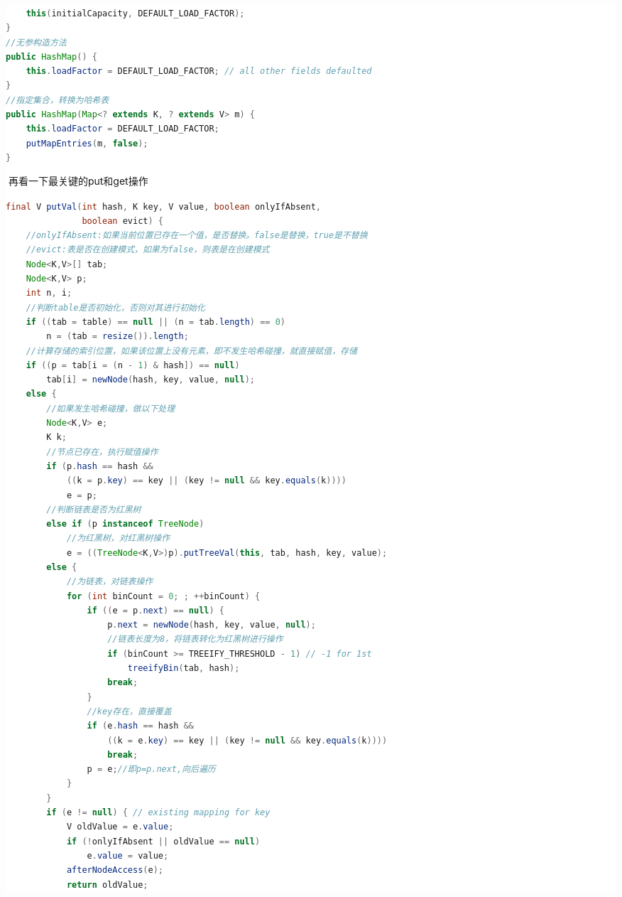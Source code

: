 ```java
    this(initialCapacity, DEFAULT_LOAD_FACTOR);
}
//无参构造方法
public HashMap() {
    this.loadFactor = DEFAULT_LOAD_FACTOR; // all other fields defaulted
}
//指定集合，转换为哈希表
public HashMap(Map<? extends K, ? extends V> m) {
    this.loadFactor = DEFAULT_LOAD_FACTOR;
    putMapEntries(m, false);
}
```

​		再看一下最关键的put和get操作

```java
final V putVal(int hash, K key, V value, boolean onlyIfAbsent,
               boolean evict) {
    //onlyIfAbsent:如果当前位置已存在一个值，是否替换。false是替换，true是不替换
    //evict:表是否在创建模式，如果为false，则表是在创建模式
    Node<K,V>[] tab; 
    Node<K,V> p; 
    int n, i;
    //判断table是否初始化，否则对其进行初始化
    if ((tab = table) == null || (n = tab.length) == 0)
        n = (tab = resize()).length;
    //计算存储的索引位置，如果该位置上没有元素，即不发生哈希碰撞，就直接赋值，存储
    if ((p = tab[i = (n - 1) & hash]) == null)
        tab[i] = newNode(hash, key, value, null);
    else {
        //如果发生哈希碰撞，做以下处理
        Node<K,V> e; 
        K k;
        //节点已存在，执行赋值操作
        if (p.hash == hash &&
            ((k = p.key) == key || (key != null && key.equals(k))))
            e = p;
        //判断链表是否为红黑树
        else if (p instanceof TreeNode)
            //为红黑树，对红黑树操作
            e = ((TreeNode<K,V>)p).putTreeVal(this, tab, hash, key, value);
        else {
            //为链表，对链表操作
            for (int binCount = 0; ; ++binCount) {
                if ((e = p.next) == null) {
                    p.next = newNode(hash, key, value, null);
                    //链表长度为8，将链表转化为红黑树进行操作
                    if (binCount >= TREEIFY_THRESHOLD - 1) // -1 for 1st
                        treeifyBin(tab, hash);
                    break;
                }
                //key存在，直接覆盖
                if (e.hash == hash &&
                    ((k = e.key) == key || (key != null && key.equals(k))))
                    break;
                p = e;//即p=p.next,向后遍历
            }
        }
        if (e != null) { // existing mapping for key
            V oldValue = e.value;
            if (!onlyIfAbsent || oldValue == null)
                e.value = value;
            afterNodeAccess(e);
            return oldValue;
```